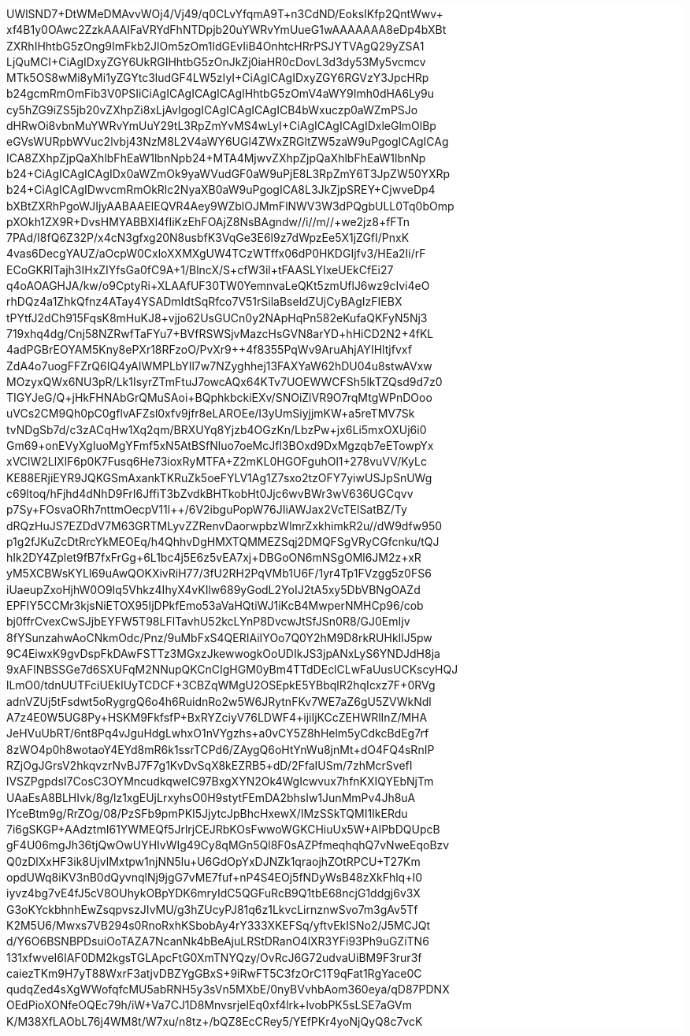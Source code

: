 UWlSND7+DtWMeDMAvvWOj4/Vj49/q0CLvYfqmA9T+n3CdND/EoksIKfp2QntWwv+
xf4B1y0OAwc2ZzkAAAIFaVRYdFhNTDpjb20uYWRvYmUueG1wAAAAAAA8eDp4bXBt
ZXRhIHhtbG5zOng9ImFkb2JlOm5zOm1ldGEvIiB4OnhtcHRrPSJYTVAgQ29yZSA1
LjQuMCI+CiAgIDxyZGY6UkRGIHhtbG5zOnJkZj0iaHR0cDovL3d3dy53My5vcmcv
MTk5OS8wMi8yMi1yZGYtc3ludGF4LW5zIyI+CiAgICAgIDxyZGY6RGVzY3JpcHRp
b24gcmRmOmFib3V0PSIiCiAgICAgICAgICAgIHhtbG5zOmV4aWY9Imh0dHA6Ly9u
cy5hZG9iZS5jb20vZXhpZi8xLjAvIgogICAgICAgICAgICB4bWxuczp0aWZmPSJo
dHRwOi8vbnMuYWRvYmUuY29tL3RpZmYvMS4wLyI+CiAgICAgICAgIDxleGlmOlBp
eGVsWURpbWVuc2lvbj43NzM8L2V4aWY6UGl4ZWxZRGltZW5zaW9uPgogICAgICAg
ICA8ZXhpZjpQaXhlbFhEaW1lbnNpb24+MTA4MjwvZXhpZjpQaXhlbFhEaW1lbnNp
b24+CiAgICAgICAgIDx0aWZmOk9yaWVudGF0aW9uPjE8L3RpZmY6T3JpZW50YXRp
b24+CiAgICAgIDwvcmRmOkRlc2NyaXB0aW9uPgogICA8L3JkZjpSREY+CjwveDp4
bXBtZXRhPgoWJIjyAABAAElEQVR4Aey9WZblOJMmFlNWV3W3dPQgbULL0Tq0bOmp
pXOkh1ZX9R+DvsHMYABBXl4fIiKzEhFOAjZ8NsBAgndw//i//m//+we2jz8+fFTn
7PAd/I8fQ6Z32P/x4cN3gfxg20N8usbfK3VqGe3E6l9z7dWpzEe5X1jZGfI/PnxK
4vas6DecgYAUZ/aOcpW0CxloXXMXgUW4TCzWTffx06dP0HKDGIjfv3/HEa2Ii/rF
ECoGKRlTajh3IHxZIYfsGa0fC9A+1/BlncX/S+cfW3il+tFAASLYIxeUEkCfEi27
q4oAOAGHJA/kw/o9CptyRi+XLAAfUF30TW0YemnvaLeQKt5zmUflJ6wz9cIvi4eO
rhDQz4a1ZhkQfnz4ATay4YSADmIdtSqRfco7V51rSilaBseldZUjCyBAgIzFIEBX
tPYtfJ2dCh915FqsK8mHuKJ8+vjjo62UsGUCn0y2NApHqPn582eKufaQKFyN5Nj3
719xhq4dg/Cnj58NZRwfTaFYu7+BVfRSWSjvMazcHsGVN8arYD+hHiCD2N2+4fKL
4adPGBrEOYAM5Kny8ePXr18RFzoO/PvXr9++4f8355PqWv9AruAhjAYIHltjfvxf
ZdA4o7uogFFZrQ6IQ4yAIWMPLbYIl7w7NZyghhej13FAXYaW62hDU04u8stwAVxw
MOzyxQWx6NU3pR/Lk1IsyrZTmFtuJ7owcAQx64KTv7UOEWWCFSh5lkTZQsd9d7z0
TIGYJeG/Q+jHkFHNAbGrQMuSAoi+BQphkbckiEXv/SNOiZlVR9O7rqMtgWPnDOoo
uVCs2CM9Qh0pC0gflvAFZsl0xfv9jfr8eLAROEe/I3yUmSiyjjmKW+a5reTMV7Sk
tvNDgSb7d/c3zACqHw1Xq2qm/BRXUYq8Yjzb4OGzKn/LbzPw+jx6Li5mxOXUj6i0
Gm69+onEVyXgIuoMgYFmf5xN5AtBSfNluo7oeMcJfl3BOxd9DxMgzqb7eETowpYx
xVClW2LlXlF6p0K7Fusq6He73ioxRyMTFA+Z2mKL0HGOFguhOl1+278vuVV/KyLc
KE88ERjiEYR9JQKGSmAxankTKRuZk5oeFYLV1Ag1Z7sxo2tzOFY7yiwUSJpSnUWg
c69ltoq/hFjhd4dNhD9FrI6JffiT3bZvdkBHTkobHt0Jjc6wvBWr3wV636UGCqvv
p7Sy+FOsvaORh7nttmOecpV11l++/6V2ibguPopW76JIiAWJax2VcTElSatBZ/Ty
dRQzHuJS7EZDdV7M63GRTMLyvZZRenvDaorwpbzWlmrZxkhimkR2u//dW9dfw950
p1g2fJKuZcDtRrcYkMEOEq/h4QhhvDgHMXTQMMEZSqj2DMQFSgVRyCGfcnku/tQJ
hIk2DY4Zplet9fB7fxFrGg+6L1bc4j5E6z5vEA7xj+DBGoON6mNSgOMl6JM2z+xR
yM5XCBWsKYLl69uAwQOKXivRiH77/3fU2RH2PqVMb1U6F/1yr4Tp1FVzgg5z0FS6
iUaeupZxoHjhW0O9Iq5Vhkz4IhyX4vKIlw689yGodL2YoIJ2tA5xy5DbVBNgOAZd
EPFIY5CCMr3kjsNiETOX95IjDPkfEmo53aVaHQtiWJ1iKcB4MwperNMHCp96/cob
bj0ffrCvexCwSJjbEYFW5T98LFlTavhU52kcLYnP8DvcwJtSfJSn0R8/GJ0EmIjv
8fYSunzahwAoCNkmOdc/Pnz/9uMbFxS4QERIAiIYOo7Q0Y2hM9D8rkRUHkIlJ5pw
9C4EiwxK9gvDspFkDAwFSTTz3MGxzJkewwogkOoUDIkJS3jpANxLyS6YNDJdH8ja
9xAFlNBSSGe7d6SXUFqM2NNupQKCnCIgHGM0yBm4TTdDEclCLwFaUusUCKscyHQJ
lLmO0/tdnUUTFciUEkIUyTCDCF+3CBZqWMgU2OSEpkE5YBbqlR2hqIcxz7F+0RVg
adnVZUj5tFsdwt5oRygrgQ6o4h6RuidnRo2w5W6JRytnFKv7WE7aZ6gU5ZVWkNdl
A7z4E0W5UG8Py+HSKM9FkfsfP+BxRYZciyV76LDWF4+ijiIjKCcZEHWRlInZ/MHA
JeHVuUbRT/6nt8Pq4vJguHdgLwhxO1nVYgzhs+a0vCY5Z8hHelm5yCdkcBdEg7rf
8zWO4p0h8wotaoY4EYd8mR6k1ssrTCPd6/ZAygQ6oHtYnWu8jnMt+dO4FQ4sRnIP
RZjOgJGrsV2hkqvzrNvBJ7F7g1KvDvSqX8kEZRB5+dD/2FfaIUSm/7zhMcrSvefI
lVSZPgpdsI7CosC3OYMncudkqweIC97BxgXYN2Ok4WgIcwvux7hfnKXIQYEbNjTm
UAaEsA8BLHIvk/8g/lz1xgEUjLrxyhsO0H9stytFEmDA2bhsIw1JunMmPv4Jh8uA
IYceBtm9g/RrZOg/08/PzSFb9pmPKI5JjytcJpBhcHxewX/IMzSSkTQMI1IkERdu
7i6gSKGP+AAdztmI61YWMEQf5JrlrjCEJRbKOsFwwoWGKCHiuUx5W+AIPbDQUpcB
gF4U06mgJh36tjQwOwUYHIvWIg49Cy8qMGn5Ql8F0sAZPfmeqhqhQ7vNweEqoBzv
Q0zDlXxHF3ik8UjvlMxtpw1njNN5lu+U6GdOpYxDJNZk1qraojhZOtRPCU+T27Km
opdUWq8iKV3nB0dQyvnqlNj9jgG7vME7fuf+nP4S4EOj5fNDyWsB48zXkFhlq+I0
iyvz4bg7vE4fJ5cV8OUhykOBpYDK6mryIdC5QGFuRcB9Q1tbE68ncjG1ddgj6v3X
G3oKYckbhnhEwZsqpvszJIvMU/g3hZUcyPJ81q6z1LkvcLirnznwSvo7m3gAv5Tf
K2M5U6/Mwxs7VB294s0RnoRxhKSbobAy4rY333XKEFSq/yftvEkISNo2/J5MCJQt
d/Y6O6BSNBPDsuiOoTAZA7NcanNk4bBeAjuLRStDRanO4lXR3YFi93Ph9uGZiTN6
131xfwveI6IAF0DM2kgsTGLApcFtG0XmTNYQzy/OvRcJ6G72udvaUiBM9F3rur3f
caiezTKm9H7yT88WxrF3atjvDBZYgGBxS+9iRwFT5C3fzOrC1T9qFat1RgYace0C
qudqZed4sXgWWofqfcMU5abRNH5y3sVn5MXbE/0nyBVvhbAom360eya/qD87PDNX
OEdPioXONfeOQEc79h/iW+Va7CJ1D8MnvsrjeIEq0xf4lrk+lvobPK5sLSE7aGVm
K/M38XfLAObL76j4WM8t/W7xu/n8tz+/bQZ8EcCRey5/YEfPKr4yoNjQyQ8c7vcK